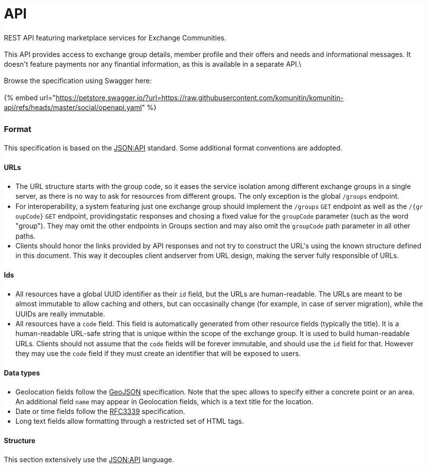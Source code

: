 # API

REST API featuring marketplace services for Exchange Communities.

This API provides access to exchange group details, member profile and their offers and needs and informational messages. It doesn't feature payments nor any finantial information, as this is available in a separate API.\


Browse the specification using Swagger here:

{% embed url="https://petstore.swagger.io/?url=https://raw.githubusercontent.com/komunitin/komunitin-api/refs/heads/master/social/openapi.yaml" %}

### Format

This specification is based on the [JSON:API](https://jsonapi.org/) standard. Some additional format conventions are addopted.

#### URLs

* The URL structure starts with the group code, so it eases the service isolation among different exchange groups in a single server, as there is no way to ask for resources from different groups. The only exception is the global `/groups` endpoint.
* For interoperability, a system featuring just one exchange group should implement the `/groups` `GET` endpoint as well as the `/{groupCode}` `GET` endpoint, providingstatic responses and chosing a fixed value for the `groupCode` parameter (such as the word "group"). They may omit the other endpoints in Groups section and may also omit the `groupCode` path parameter in all other paths.
* Clients should honor the links provided by API responses and not try to construct the URL's using the known structure defined in this document. This way it decouples client andserver from URL design, making the server fully responsible of URLs.

#### Ids

* All resources have a global UUID identifier as their `id` field, but the URLs are human-readable. The URLs are meant to be almost immutable to allow caching and others, but can occasinally change (for example, in case of server migration), while the UUIDs are really immutable.
* All resources have a `code` field. This field is automatically generated from other resource fields (typically the title). It is a human-readable URL-safe string that is unique within the scope of the exchange group. It is used to build human-readable URLs. Clients should not assume that the `code` fields will be forever immutable, and should use the `id` field for that. However they may use the `code` field if they must create an identifier that will be exposed to users.

#### Data types

* Geolocation fields follow the [GeoJSON](https://geojson.org/) specification. Note that the spec allows to specify either a concrete point or an area. An additional field `name` may appear in Geolocation fields, which is a text title for the location.
* Date or time fields follow the [RFC3339](https://tools.ietf.org/html/rfc3339) specification.
* Long text fields allow formatting through a restricted set of HTML tags.

#### Structure

This section extensively use the [JSON:API](https://jsonapi.org/) language.
